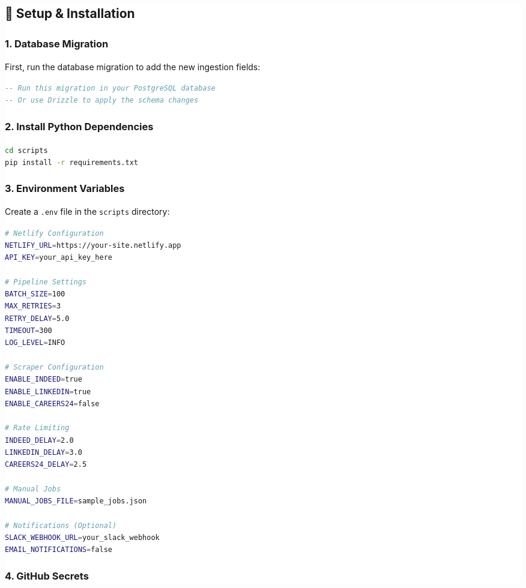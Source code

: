 ## 🔧 Setup & Installation

### 1. Database Migration

First, run the database migration to add the new ingestion fields:

```sql
-- Run this migration in your PostgreSQL database
-- Or use Drizzle to apply the schema changes
```

### 2. Install Python Dependencies

```bash
cd scripts
pip install -r requirements.txt
```

### 3. Environment Variables

Create a `.env` file in the `scripts` directory:

```bash
# Netlify Configuration
NETLIFY_URL=https://your-site.netlify.app
API_KEY=your_api_key_here

# Pipeline Settings
BATCH_SIZE=100
MAX_RETRIES=3
RETRY_DELAY=5.0
TIMEOUT=300
LOG_LEVEL=INFO

# Scraper Configuration
ENABLE_INDEED=true
ENABLE_LINKEDIN=true
ENABLE_CAREERS24=false

# Rate Limiting
INDEED_DELAY=2.0
LINKEDIN_DELAY=3.0
CAREERS24_DELAY=2.5

# Manual Jobs
MANUAL_JOBS_FILE=sample_jobs.json

# Notifications (Optional)
SLACK_WEBHOOK_URL=your_slack_webhook
EMAIL_NOTIFICATIONS=false
```

### 4. GitHub Secrets
